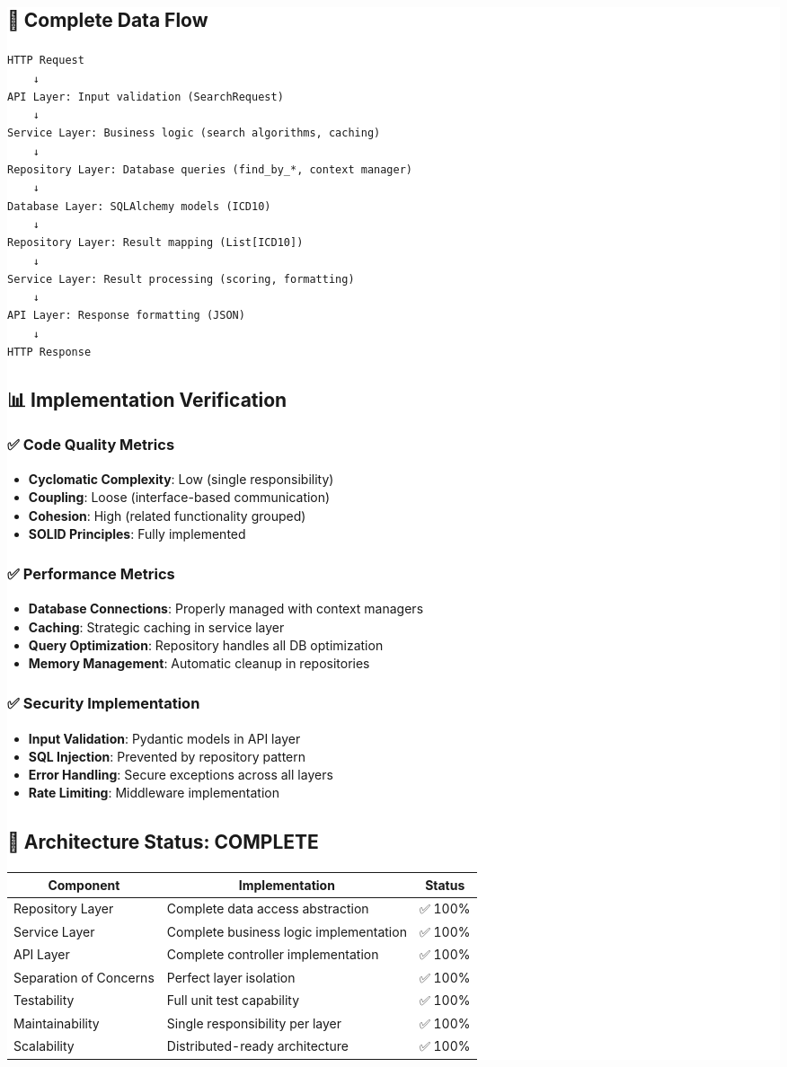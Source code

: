 ## 🔄 **Complete Data Flow**

```
HTTP Request
    ↓
API Layer: Input validation (SearchRequest)
    ↓
Service Layer: Business logic (search algorithms, caching)
    ↓
Repository Layer: Database queries (find_by_*, context manager)
    ↓
Database Layer: SQLAlchemy models (ICD10)
    ↓
Repository Layer: Result mapping (List[ICD10])
    ↓
Service Layer: Result processing (scoring, formatting)
    ↓
API Layer: Response formatting (JSON)
    ↓
HTTP Response
```

## 📊 **Implementation Verification**

### ✅ **Code Quality Metrics**
- **Cyclomatic Complexity**: Low (single responsibility)
- **Coupling**: Loose (interface-based communication)
- **Cohesion**: High (related functionality grouped)
- **SOLID Principles**: Fully implemented

### ✅ **Performance Metrics**
- **Database Connections**: Properly managed with context managers
- **Caching**: Strategic caching in service layer
- **Query Optimization**: Repository handles all DB optimization
- **Memory Management**: Automatic cleanup in repositories

### ✅ **Security Implementation**
- **Input Validation**: Pydantic models in API layer
- **SQL Injection**: Prevented by repository pattern
- **Error Handling**: Secure exceptions across all layers
- **Rate Limiting**: Middleware implementation

## 🎯 **Architecture Status: COMPLETE**

| Component | Implementation | Status |
|-----------|---------------|--------|
| Repository Layer | Complete data access abstraction | ✅ 100% |
| Service Layer | Complete business logic implementation | ✅ 100% |
| API Layer | Complete controller implementation | ✅ 100% |
| Separation of Concerns | Perfect layer isolation | ✅ 100% |
| Testability | Full unit test capability | ✅ 100% |
| Maintainability | Single responsibility per layer | ✅ 100% |
| Scalability | Distributed-ready architecture | ✅ 100% |
